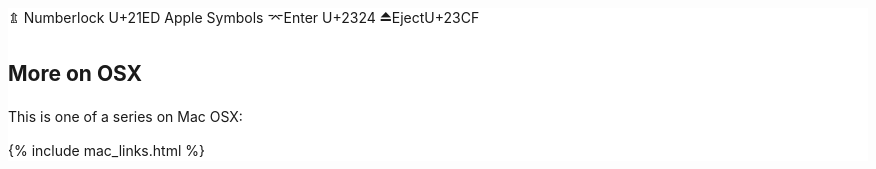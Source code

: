 <tr><td valign="top"><span style="font-family: 'Apple Symbols';">&#8685;</span>
</td><td valign="top">Numberlock
</td> <td valign="top">U+21ED</td><td> Apple Symbols</td></tr>
<tr><td valign="top">&#8996;</td><td valign="top">Enter</td> <td valign="top">U+2324</td></tr>
<tr><td valign="top">&#9167;</td><td valign="top">Eject</td><td valign="top">U+23CF</td></tr>
</tbody></table>

## More on OSX

This is one of a series on Mac OSX:

{% include mac_links.html %}
